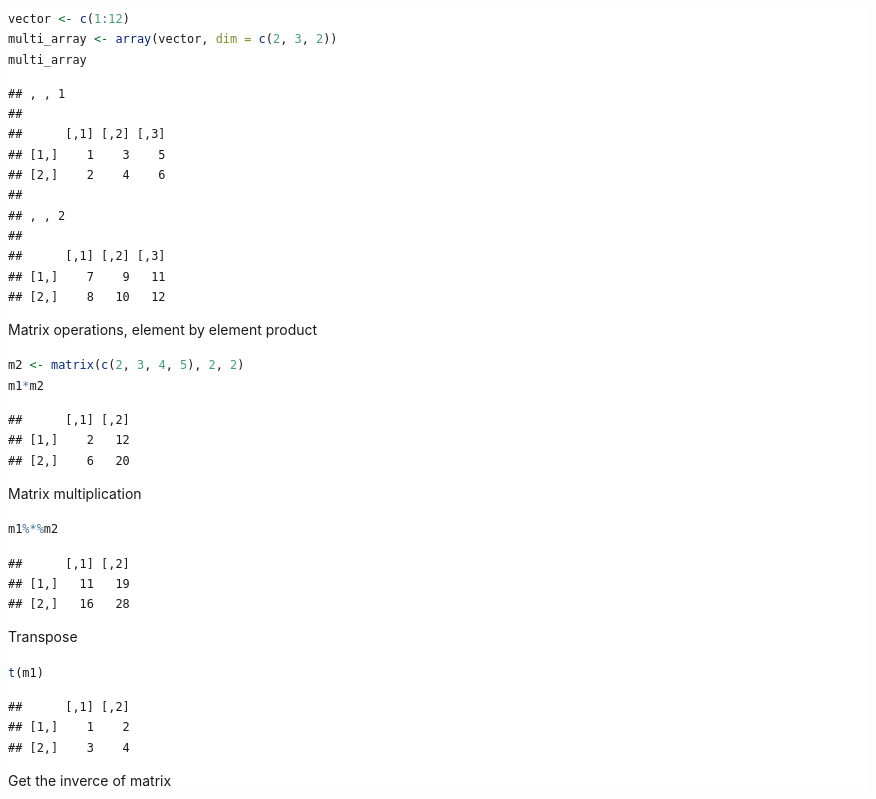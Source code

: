 
```r
vector <- c(1:12)
multi_array <- array(vector, dim = c(2, 3, 2))
multi_array
```

```
## , , 1
## 
##      [,1] [,2] [,3]
## [1,]    1    3    5
## [2,]    2    4    6
## 
## , , 2
## 
##      [,1] [,2] [,3]
## [1,]    7    9   11
## [2,]    8   10   12
```

Matrix operations, element by element product

```r
m2 <- matrix(c(2, 3, 4, 5), 2, 2)
m1*m2
```

```
##      [,1] [,2]
## [1,]    2   12
## [2,]    6   20
```

Matrix multiplication

```r
m1%*%m2
```

```
##      [,1] [,2]
## [1,]   11   19
## [2,]   16   28
```

Transpose

```r
t(m1)
```

```
##      [,1] [,2]
## [1,]    1    2
## [2,]    3    4
```

Get the inverce of matrix
